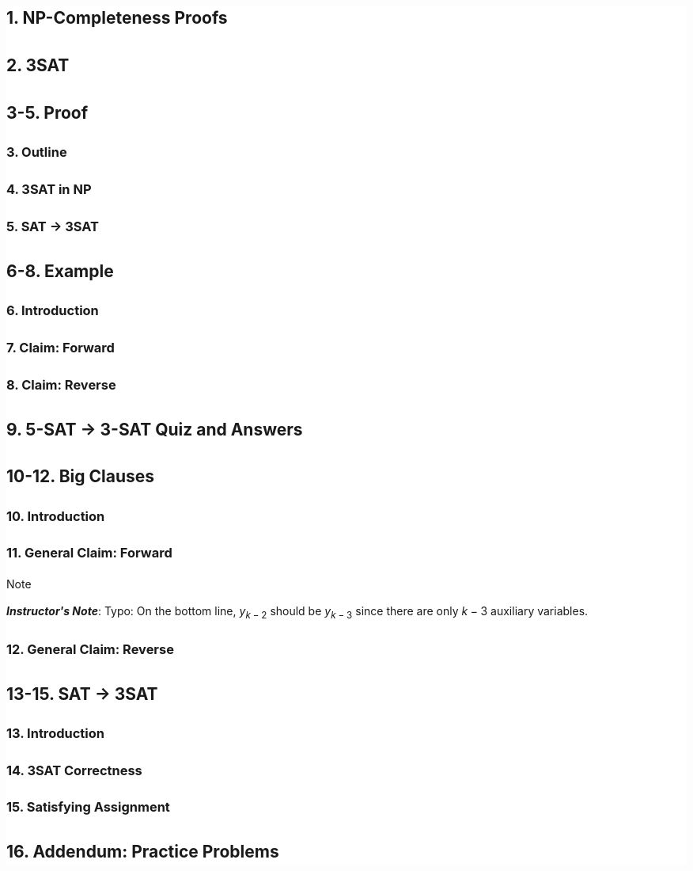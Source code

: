 ## 1. NP-Completeness Proofs

## 2. 3SAT

## 3-5. Proof

### 3. Outline

### 4. 3SAT in NP

### 5. SAT $\rightarrow$ 3SAT

## 6-8. Example

### 6. Introduction

### 7. Claim: Forward

### 8. Claim: Reverse

## 9. 5-SAT $\rightarrow$ 3-SAT Quiz and Answers

## 10-12. Big Clauses

### 10. Introduction

### 11. General Claim: Forward

> [!NOTE]
> ***Instructor's Note***: Typo: On the bottom line, $y_{k-2}$ should be $y_{k-3}$ since there are only $k-3$ auxiliary variables.

### 12. General Claim: Reverse

## 13-15. SAT $\rightarrow$ 3SAT

### 13. Introduction

### 14. 3SAT Correctness

### 15. Satisfying Assignment

## 16. Addendum: Practice Problems
